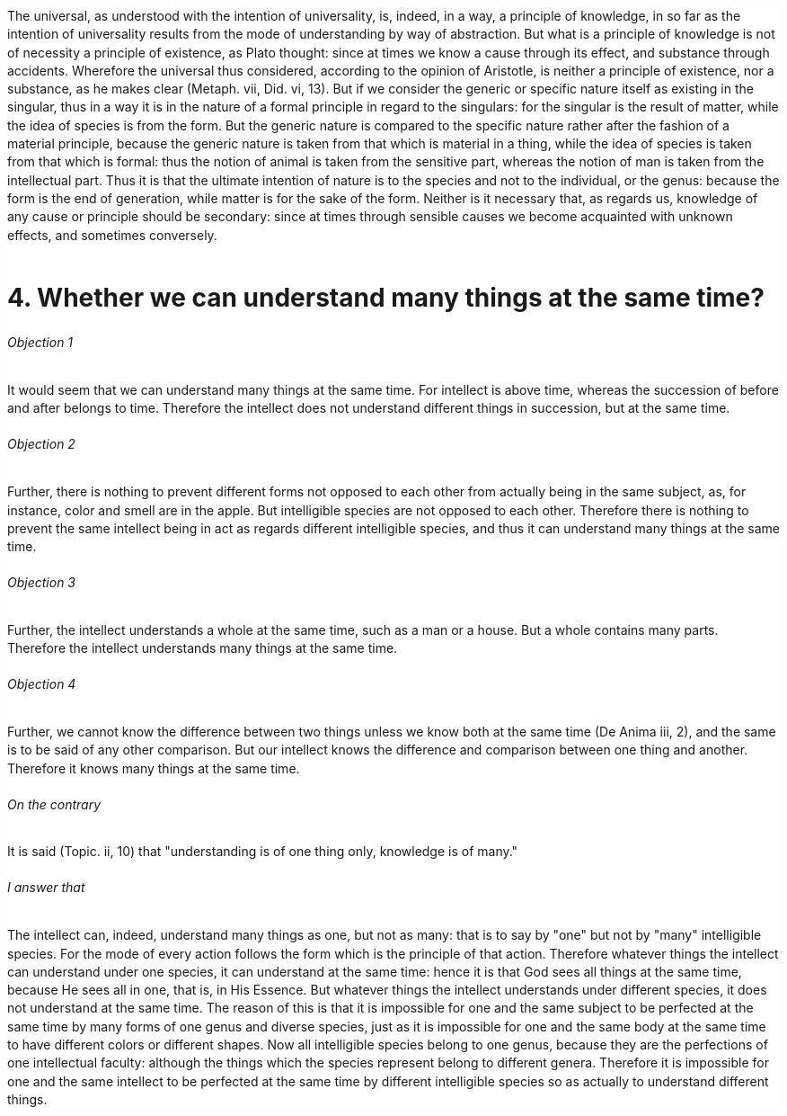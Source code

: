 The universal, as understood with the intention of universality, is, indeed, in a way, a principle of knowledge, in so far as the intention of universality results from the mode of understanding by way of abstraction. But what is a principle of knowledge is not of necessity a principle of existence, as Plato thought: since at times we know a cause through its effect, and substance through accidents. Wherefore the universal thus considered, according to the opinion of Aristotle, is neither a principle of existence, nor a substance, as he makes clear (Metaph. vii, Did. vi, 13). But if we consider the generic or specific nature itself as existing in the singular, thus in a way it is in the nature of a formal principle in regard to the singulars: for the singular is the result of matter, while the idea of species is from the form. But the generic nature is compared to the specific nature rather after the fashion of a material principle, because the generic nature is taken from that which is material in a thing, while the idea of species is taken from that which is formal: thus the notion of animal is taken from the sensitive part, whereas the notion of man is taken from the intellectual part. Thus it is that the ultimate intention of nature is to the species and not to the individual, or the genus: because the form is the end of generation, while matter is for the sake of the form. Neither is it necessary that, as regards us, knowledge of any cause or principle should be secondary: since at times through sensible causes we become acquainted with unknown effects, and sometimes conversely.  




# 4. Whether we can understand many things at the same time? 

###### Objection 1
It would seem that we can understand many things at the same time. For intellect is above time, whereas the succession of before and after belongs to time. Therefore the intellect does not understand different things in succession, but at the same time.  

###### Objection 2
Further, there is nothing to prevent different forms not opposed to each other from actually being in the same subject, as, for instance, color and smell are in the apple. But intelligible species are not opposed to each other. Therefore there is nothing to prevent the same intellect being in act as regards different intelligible species, and thus it can understand many things at the same time.  

###### Objection 3
Further, the intellect understands a whole at the same time, such as a man or a house. But a whole contains many parts. Therefore the intellect understands many things at the same time.  

###### Objection 4
Further, we cannot know the difference between two things unless we know both at the same time (De Anima iii, 2), and the same is to be said of any other comparison. But our intellect knows the difference and comparison between one thing and another. Therefore it knows many things at the same time.  

###### On the contrary
It is said (Topic. ii, 10) that "understanding is of one thing only, knowledge is of many."  

###### I answer that
The intellect can, indeed, understand many things as one, but not as many: that is to say by "one" but not by "many" intelligible species. For the mode of every action follows the form which is the principle of that action. Therefore whatever things the intellect can understand under one species, it can understand at the same time: hence it is that God sees all things at the same time, because He sees all in one, that is, in His Essence. But whatever things the intellect understands under different species, it does not understand at the same time. The reason of this is that it is impossible for one and the same subject to be perfected at the same time by many forms of one genus and diverse species, just as it is impossible for one and the same body at the same time to have different colors or different shapes. Now all intelligible species belong to one genus, because they are the perfections of one intellectual faculty: although the things which the species represent belong to different genera. Therefore it is impossible for one and the same intellect to be perfected at the same time by different intelligible species so as actually to understand different things.  
